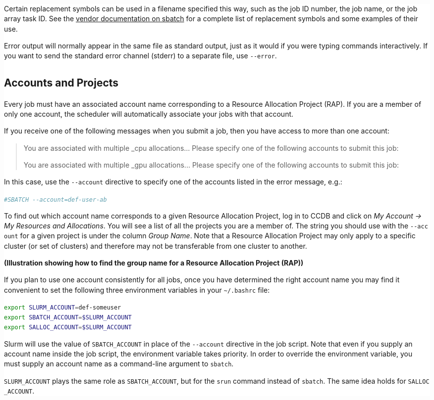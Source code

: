 Certain replacement symbols can be used in a filename specified this way, such as the job ID number, the job name, or the job array task ID. See the [vendor documentation on sbatch](link-to-sbatch-vendor-docs) for a complete list of replacement symbols and some examples of their use.

Error output will normally appear in the same file as standard output, just as it would if you were typing commands interactively. If you want to send the standard error channel (stderr) to a separate file, use `--error`.


## Accounts and Projects

Every job must have an associated account name corresponding to a Resource Allocation Project (RAP). If you are a member of only one account, the scheduler will automatically associate your jobs with that account.

If you receive one of the following messages when you submit a job, then you have access to more than one account:

> You are associated with multiple _cpu allocations... Please specify one of the following accounts to submit this job:
>
> You are associated with multiple _gpu allocations... Please specify one of the following accounts to submit this job:

In this case, use the `--account` directive to specify one of the accounts listed in the error message, e.g.:

```bash
#SBATCH --account=def-user-ab
```

To find out which account name corresponds to a given Resource Allocation Project, log in to CCDB and click on *My Account -> My Resources and Allocations*. You will see a list of all the projects you are a member of. The string you should use with the `--account` for a given project is under the column *Group Name*. Note that a Resource Allocation Project may only apply to a specific cluster (or set of clusters) and therefore may not be transferable from one cluster to another.

**(Illustration showing how to find the group name for a Resource Allocation Project (RAP))**

If you plan to use one account consistently for all jobs, once you have determined the right account name you may find it convenient to set the following three environment variables in your `~/.bashrc` file:

```bash
export SLURM_ACCOUNT=def-someuser
export SBATCH_ACCOUNT=$SLURM_ACCOUNT
export SALLOC_ACCOUNT=$SLURM_ACCOUNT
```

Slurm will use the value of `SBATCH_ACCOUNT` in place of the `--account` directive in the job script. Note that even if you supply an account name inside the job script, the environment variable takes priority. In order to override the environment variable, you must supply an account name as a command-line argument to `sbatch`.

`SLURM_ACCOUNT` plays the same role as `SBATCH_ACCOUNT`, but for the `srun` command instead of `sbatch`. The same idea holds for `SALLOC_ACCOUNT`.

